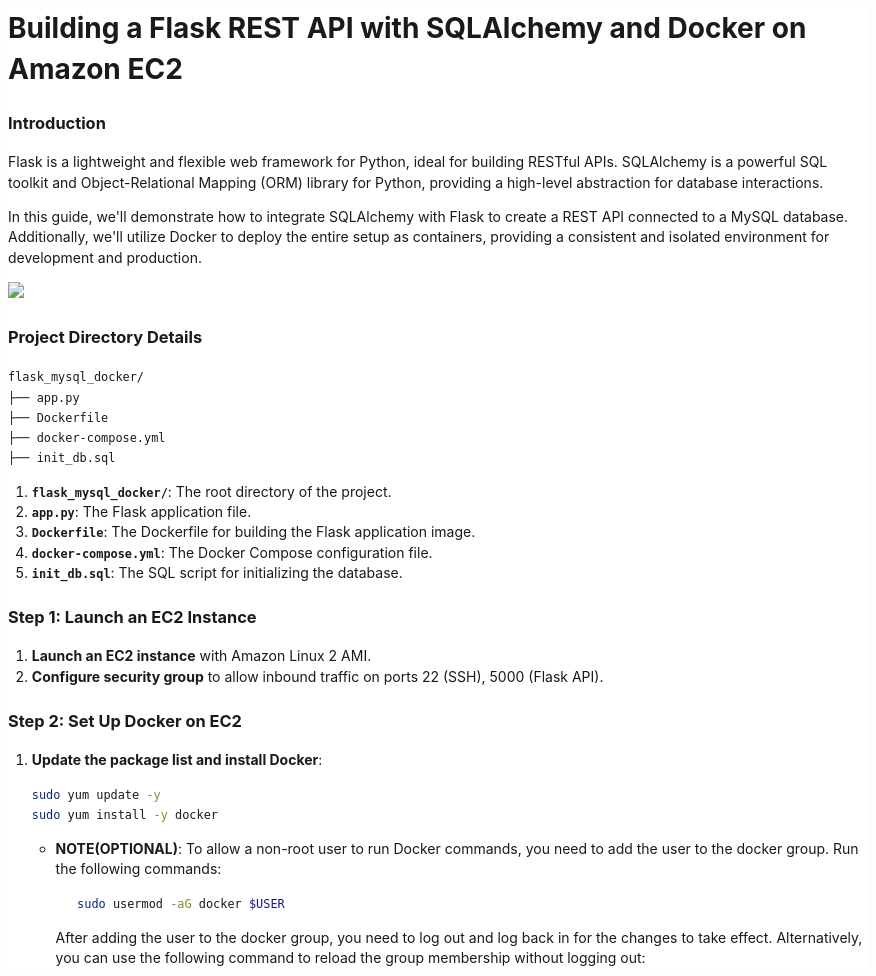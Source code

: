 # Building a Flask REST API with SQLAlchemy and Docker on Amazon EC2

### Introduction
Flask is a lightweight and flexible web framework for Python, ideal for building RESTful APIs. SQLAlchemy is a powerful SQL toolkit and Object-Relational Mapping (ORM) library for Python, providing a high-level abstraction for database interactions.

In this guide, we'll demonstrate how to integrate SQLAlchemy with Flask to create a REST API connected to a MySQL database. Additionally, we'll utilize Docker to deploy the entire setup as containers, providing a consistent and isolated environment for development and production.

![](https://github.com/Konami33/poridhi.io.intern/blob/main/Basic%20AWS%20LAB/Flask-Restapi-SQLAlchemy/images/yasin.jpg)

### Project Directory Details

```
flask_mysql_docker/
├── app.py
├── Dockerfile
├── docker-compose.yml
├── init_db.sql
```

1. **`flask_mysql_docker/`**: The root directory of the project.
2. **`app.py`**: The Flask application file.
3. **`Dockerfile`**: The Dockerfile for building the Flask application image.
4. **`docker-compose.yml`**: The Docker Compose configuration file.
5. **`init_db.sql`**: The SQL script for initializing the database.

### Step 1: Launch an EC2 Instance

1. **Launch an EC2 instance** with Amazon Linux 2 AMI.
2. **Configure security group** to allow inbound traffic on ports 22 (SSH), 5000 (Flask API).

### Step 2: Set Up Docker on EC2

1. **Update the package list and install Docker**:

   ```sh
   sudo yum update -y
   sudo yum install -y docker
   ```
   - **NOTE(OPTIONAL)**: To allow a non-root user to run Docker commands, you need to add the user to the docker group. Run the following commands:
     ```bash
        sudo usermod -aG docker $USER
      ```

      After adding the user to the docker group, you need to log out and log back in for the changes to take effect. Alternatively, you can use the following command to reload the group membership without logging out:
